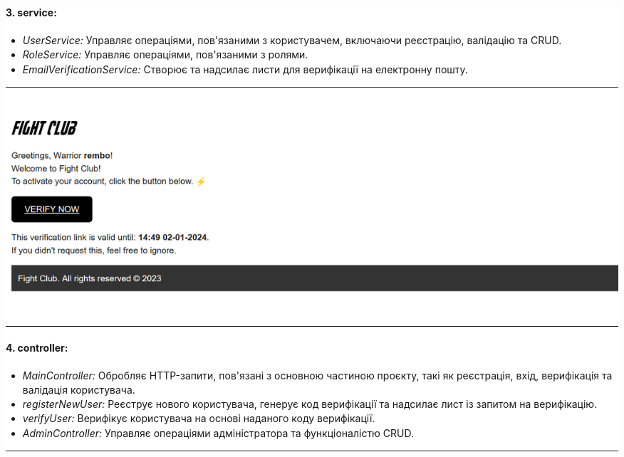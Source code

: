 #### 3. service:
- *UserService:* Управляє операціями, пов'язаними з користувачем, включаючи реєстрацію, валідацію та CRUD.
- *RoleService:* Управляє операціями, пов'язаними з ролями.
- *EmailVerificationService:* Створює та надсилає листи для верифікації на електронну пошту.
___
<img src="img/img_2.png" alt="alt text" width="1005" height="302">

___

#### 4. controller:
- *MainController:* Обробляє HTTP-запити, пов'язані з основною частиною проєкту, такі як реєстрація, вхід, верифікація та валідація користувача.
- *registerNewUser:* Реєструє нового користувача, генерує код верифікації та надсилає лист із запитом на верифікацію.
- *verifyUser:* Верифікує користувача на основі наданого коду верифікації.
- *AdminController:* Управляє операціями адміністратора та функціоналістю CRUD.
___